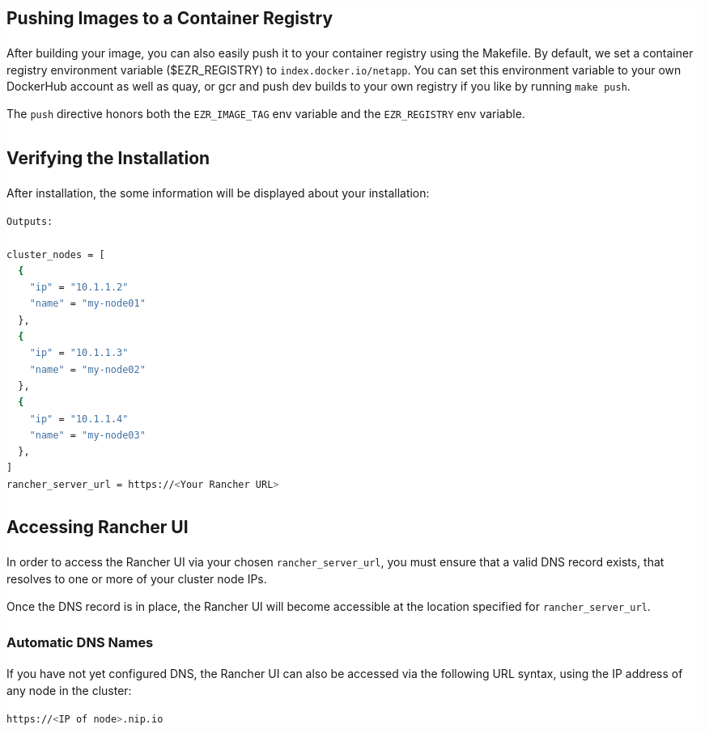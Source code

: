 ## Pushing Images to a Container Registry

After building your image, you can also easily push it to your container
registry using the Makefile.  By default, we set a container registry
environment variable ($EZR_REGISTRY) to `index.docker.io/netapp`.  You can
set this environment variable to your own DockerHub account as well as
quay, or gcr and push dev builds to your own registry if you like by running
`make push`.

The `push` directive honors both the `EZR_IMAGE_TAG` env variable and the `EZR_REGISTRY`
env variable.

## Verifying the Installation

After installation, the some information will be displayed about your installation:

```bash
Outputs:

cluster_nodes = [
  {
    "ip" = "10.1.1.2"
    "name" = "my-node01"
  },
  {
    "ip" = "10.1.1.3"
    "name" = "my-node02"
  },
  {
    "ip" = "10.1.1.4"
    "name" = "my-node03"
  },
]
rancher_server_url = https://<Your Rancher URL>
```

## Accessing Rancher UI

In order to access the Rancher UI via your chosen `rancher_server_url`, you must ensure that a valid DNS record exists, that resolves to one or more of your cluster node IPs.

Once the DNS record is in place, the Rancher UI will become accessible at the location specified for `rancher_server_url`.

### Automatic DNS Names

If you have not yet configured DNS, the Rancher UI can also be accessed via the following URL syntax, using the IP address of any node in the cluster:

```bash
https://<IP of node>.nip.io
```
